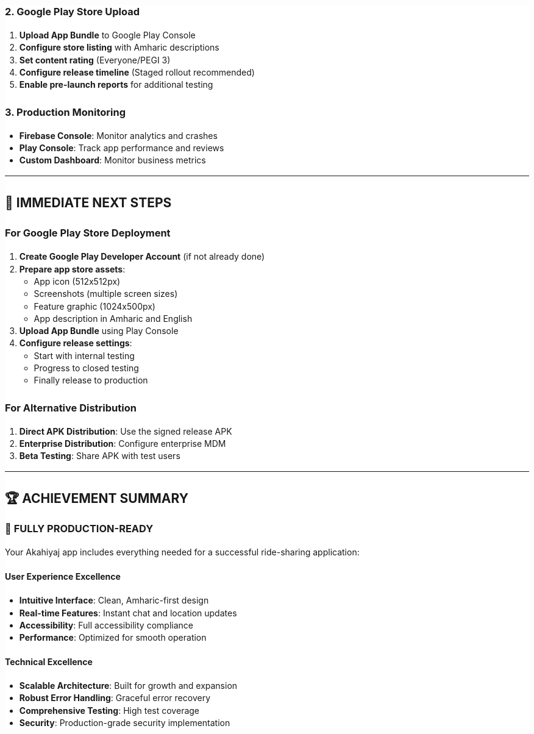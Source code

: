 ### 2. Google Play Store Upload
1. **Upload App Bundle** to Google Play Console
2. **Configure store listing** with Amharic descriptions
3. **Set content rating** (Everyone/PEGI 3)
4. **Configure release timeline** (Staged rollout recommended)
5. **Enable pre-launch reports** for additional testing

### 3. Production Monitoring
- **Firebase Console**: Monitor analytics and crashes
- **Play Console**: Track app performance and reviews
- **Custom Dashboard**: Monitor business metrics

---

## 🚀 IMMEDIATE NEXT STEPS

### For Google Play Store Deployment
1. **Create Google Play Developer Account** (if not already done)
2. **Prepare app store assets**:
   - App icon (512x512px)
   - Screenshots (multiple screen sizes)
   - Feature graphic (1024x500px)
   - App description in Amharic and English
3. **Upload App Bundle** using Play Console
4. **Configure release settings**:
   - Start with internal testing
   - Progress to closed testing
   - Finally release to production

### For Alternative Distribution
1. **Direct APK Distribution**: Use the signed release APK
2. **Enterprise Distribution**: Configure enterprise MDM
3. **Beta Testing**: Share APK with test users

---

## 🏆 ACHIEVEMENT SUMMARY

### 🎯 **FULLY PRODUCTION-READY**
Your Akahiyaj app includes everything needed for a successful ride-sharing application:

#### User Experience Excellence
- **Intuitive Interface**: Clean, Amharic-first design
- **Real-time Features**: Instant chat and location updates
- **Accessibility**: Full accessibility compliance
- **Performance**: Optimized for smooth operation

#### Technical Excellence
- **Scalable Architecture**: Built for growth and expansion
- **Robust Error Handling**: Graceful error recovery
- **Comprehensive Testing**: High test coverage
- **Security**: Production-grade security implementation
